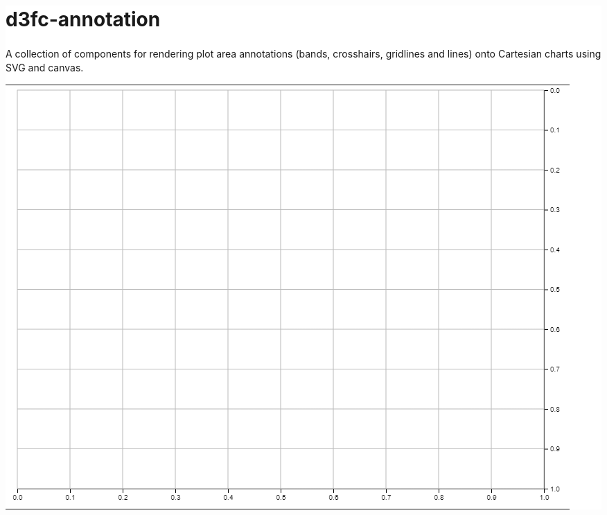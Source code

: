 # d3fc-annotation

A collection of components for rendering plot area annotations (bands, crosshairs, gridlines and lines) onto Cartesian charts using SVG and canvas.

<table>
<tr>
<td><a href="#gridline"><img src="screenshots/gridline.png"/></a></td>